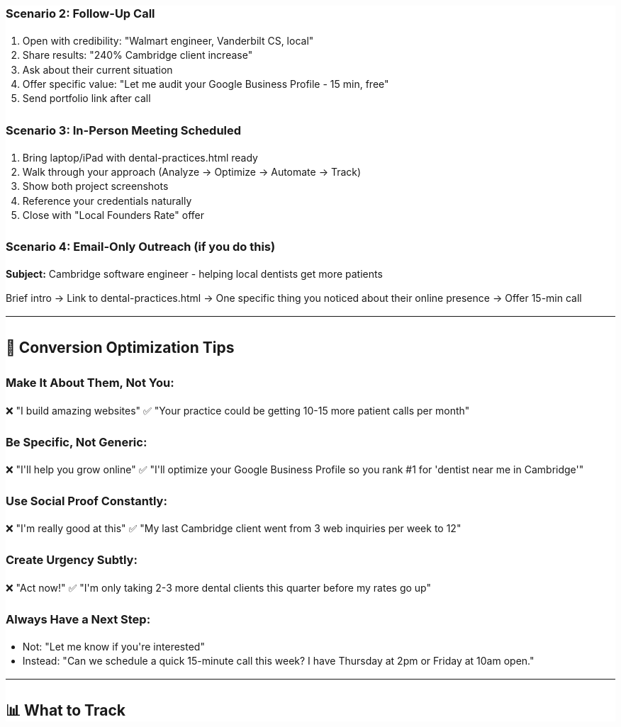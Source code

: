 ### **Scenario 2: Follow-Up Call**
1. Open with credibility: "Walmart engineer, Vanderbilt CS, local"
2. Share results: "240% Cambridge client increase"
3. Ask about their current situation
4. Offer specific value: "Let me audit your Google Business Profile - 15 min, free"
5. Send portfolio link after call

### **Scenario 3: In-Person Meeting Scheduled**
1. Bring laptop/iPad with dental-practices.html ready
2. Walk through your approach (Analyze → Optimize → Automate → Track)
3. Show both project screenshots
4. Reference your credentials naturally
5. Close with "Local Founders Rate" offer

### **Scenario 4: Email-Only Outreach** (if you do this)
**Subject:** Cambridge software engineer - helping local dentists get more patients

Brief intro → Link to dental-practices.html → One specific thing you noticed about their online presence → Offer 15-min call

---

## 🎯 Conversion Optimization Tips

### **Make It About Them, Not You:**
❌ "I build amazing websites"
✅ "Your practice could be getting 10-15 more patient calls per month"

### **Be Specific, Not Generic:**
❌ "I'll help you grow online"
✅ "I'll optimize your Google Business Profile so you rank #1 for 'dentist near me in Cambridge'"

### **Use Social Proof Constantly:**
❌ "I'm really good at this"
✅ "My last Cambridge client went from 3 web inquiries per week to 12"

### **Create Urgency Subtly:**
❌ "Act now!"
✅ "I'm only taking 2-3 more dental clients this quarter before my rates go up"

### **Always Have a Next Step:**
- Not: "Let me know if you're interested"
- Instead: "Can we schedule a quick 15-minute call this week? I have Thursday at 2pm or Friday at 10am open."

---

## 📊 What to Track
